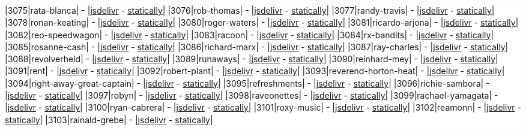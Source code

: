 |3075|rata-blanca| - |[jsdelivr](https://cdn.jsdelivr.net/gh/dbchord/a8-1-3/1-5000/3001-3500/rata-blanca.png) - [statically](https://cdn.statically.io/gh/dbchord/a8-1-3/i/1-5000/3001-3500/rata-blanca.png)|
|3076|rob-thomas| - |[jsdelivr](https://cdn.jsdelivr.net/gh/dbchord/a8-1-3/1-5000/3001-3500/rob-thomas.png) - [statically](https://cdn.statically.io/gh/dbchord/a8-1-3/i/1-5000/3001-3500/rob-thomas.png)|
|3077|randy-travis| - |[jsdelivr](https://cdn.jsdelivr.net/gh/dbchord/a8-1-3/1-5000/3001-3500/randy-travis.png) - [statically](https://cdn.statically.io/gh/dbchord/a8-1-3/i/1-5000/3001-3500/randy-travis.png)|
|3078|ronan-keating| - |[jsdelivr](https://cdn.jsdelivr.net/gh/dbchord/a8-1-3/1-5000/3001-3500/ronan-keating.png) - [statically](https://cdn.statically.io/gh/dbchord/a8-1-3/i/1-5000/3001-3500/ronan-keating.png)|
|3080|roger-waters| - |[jsdelivr](https://cdn.jsdelivr.net/gh/dbchord/a8-1-3/1-5000/3001-3500/roger-waters.png) - [statically](https://cdn.statically.io/gh/dbchord/a8-1-3/i/1-5000/3001-3500/roger-waters.png)|
|3081|ricardo-arjona| - |[jsdelivr](https://cdn.jsdelivr.net/gh/dbchord/a8-1-3/1-5000/3001-3500/ricardo-arjona.png) - [statically](https://cdn.statically.io/gh/dbchord/a8-1-3/i/1-5000/3001-3500/ricardo-arjona.png)|
|3082|reo-speedwagon| - |[jsdelivr](https://cdn.jsdelivr.net/gh/dbchord/a8-1-3/1-5000/3001-3500/reo-speedwagon.png) - [statically](https://cdn.statically.io/gh/dbchord/a8-1-3/i/1-5000/3001-3500/reo-speedwagon.png)|
|3083|racoon| - |[jsdelivr](https://cdn.jsdelivr.net/gh/dbchord/a8-1-3/1-5000/3001-3500/racoon.png) - [statically](https://cdn.statically.io/gh/dbchord/a8-1-3/i/1-5000/3001-3500/racoon.png)|
|3084|rx-bandits| - |[jsdelivr](https://cdn.jsdelivr.net/gh/dbchord/a8-1-3/1-5000/3001-3500/rx-bandits.png) - [statically](https://cdn.statically.io/gh/dbchord/a8-1-3/i/1-5000/3001-3500/rx-bandits.png)|
|3085|rosanne-cash| - |[jsdelivr](https://cdn.jsdelivr.net/gh/dbchord/a8-1-3/1-5000/3001-3500/rosanne-cash.png) - [statically](https://cdn.statically.io/gh/dbchord/a8-1-3/i/1-5000/3001-3500/rosanne-cash.png)|
|3086|richard-marx| - |[jsdelivr](https://cdn.jsdelivr.net/gh/dbchord/a8-1-3/1-5000/3001-3500/richard-marx.png) - [statically](https://cdn.statically.io/gh/dbchord/a8-1-3/i/1-5000/3001-3500/richard-marx.png)|
|3087|ray-charles| - |[jsdelivr](https://cdn.jsdelivr.net/gh/dbchord/a8-1-3/1-5000/3001-3500/ray-charles.png) - [statically](https://cdn.statically.io/gh/dbchord/a8-1-3/i/1-5000/3001-3500/ray-charles.png)|
|3088|revolverheld| - |[jsdelivr](https://cdn.jsdelivr.net/gh/dbchord/a8-1-3/1-5000/3001-3500/revolverheld.png) - [statically](https://cdn.statically.io/gh/dbchord/a8-1-3/i/1-5000/3001-3500/revolverheld.png)|
|3089|runaways| - |[jsdelivr](https://cdn.jsdelivr.net/gh/dbchord/a8-1-3/1-5000/3001-3500/runaways.png) - [statically](https://cdn.statically.io/gh/dbchord/a8-1-3/i/1-5000/3001-3500/runaways.png)|
|3090|reinhard-mey| - |[jsdelivr](https://cdn.jsdelivr.net/gh/dbchord/a8-1-3/1-5000/3001-3500/reinhard-mey.png) - [statically](https://cdn.statically.io/gh/dbchord/a8-1-3/i/1-5000/3001-3500/reinhard-mey.png)|
|3091|rent| - |[jsdelivr](https://cdn.jsdelivr.net/gh/dbchord/a8-1-3/1-5000/3001-3500/rent.png) - [statically](https://cdn.statically.io/gh/dbchord/a8-1-3/i/1-5000/3001-3500/rent.png)|
|3092|robert-plant| - |[jsdelivr](https://cdn.jsdelivr.net/gh/dbchord/a8-1-3/1-5000/3001-3500/robert-plant.png) - [statically](https://cdn.statically.io/gh/dbchord/a8-1-3/i/1-5000/3001-3500/robert-plant.png)|
|3093|reverend-horton-heat| - |[jsdelivr](https://cdn.jsdelivr.net/gh/dbchord/a8-1-3/1-5000/3001-3500/reverend-horton-heat.png) - [statically](https://cdn.statically.io/gh/dbchord/a8-1-3/i/1-5000/3001-3500/reverend-horton-heat.png)|
|3094|right-away-great-captain| - |[jsdelivr](https://cdn.jsdelivr.net/gh/dbchord/a8-1-3/1-5000/3001-3500/right-away-great-captain.png) - [statically](https://cdn.statically.io/gh/dbchord/a8-1-3/i/1-5000/3001-3500/right-away-great-captain.png)|
|3095|refreshments| - |[jsdelivr](https://cdn.jsdelivr.net/gh/dbchord/a8-1-3/1-5000/3001-3500/refreshments.png) - [statically](https://cdn.statically.io/gh/dbchord/a8-1-3/i/1-5000/3001-3500/refreshments.png)|
|3096|richie-sambora| - |[jsdelivr](https://cdn.jsdelivr.net/gh/dbchord/a8-1-3/1-5000/3001-3500/richie-sambora.png) - [statically](https://cdn.statically.io/gh/dbchord/a8-1-3/i/1-5000/3001-3500/richie-sambora.png)|
|3097|robyn| - |[jsdelivr](https://cdn.jsdelivr.net/gh/dbchord/a8-1-3/1-5000/3001-3500/robyn.png) - [statically](https://cdn.statically.io/gh/dbchord/a8-1-3/i/1-5000/3001-3500/robyn.png)|
|3098|raveonettes| - |[jsdelivr](https://cdn.jsdelivr.net/gh/dbchord/a8-1-3/1-5000/3001-3500/raveonettes.png) - [statically](https://cdn.statically.io/gh/dbchord/a8-1-3/i/1-5000/3001-3500/raveonettes.png)|
|3099|rachael-yamagata| - |[jsdelivr](https://cdn.jsdelivr.net/gh/dbchord/a8-1-3/1-5000/3001-3500/rachael-yamagata.png) - [statically](https://cdn.statically.io/gh/dbchord/a8-1-3/i/1-5000/3001-3500/rachael-yamagata.png)|
|3100|ryan-cabrera| - |[jsdelivr](https://cdn.jsdelivr.net/gh/dbchord/a8-1-3/1-5000/3001-3500/ryan-cabrera.png) - [statically](https://cdn.statically.io/gh/dbchord/a8-1-3/i/1-5000/3001-3500/ryan-cabrera.png)|
|3101|roxy-music| - |[jsdelivr](https://cdn.jsdelivr.net/gh/dbchord/a8-1-3/1-5000/3001-3500/roxy-music.png) - [statically](https://cdn.statically.io/gh/dbchord/a8-1-3/i/1-5000/3001-3500/roxy-music.png)|
|3102|reamonn| - |[jsdelivr](https://cdn.jsdelivr.net/gh/dbchord/a8-1-3/1-5000/3001-3500/reamonn.png) - [statically](https://cdn.statically.io/gh/dbchord/a8-1-3/i/1-5000/3001-3500/reamonn.png)|
|3103|rainald-grebe| - |[jsdelivr](https://cdn.jsdelivr.net/gh/dbchord/a8-1-3/1-5000/3001-3500/rainald-grebe.png) - [statically](https://cdn.statically.io/gh/dbchord/a8-1-3/i/1-5000/3001-3500/rainald-grebe.png)|